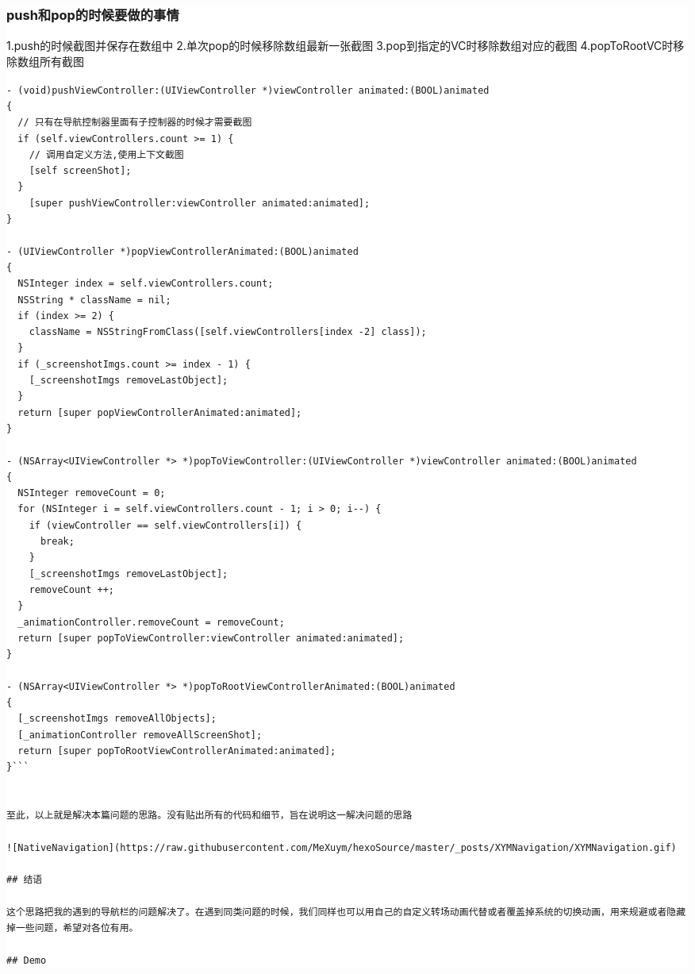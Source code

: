 ### push和pop的时候要做的事情

1.push的时候截图并保存在数组中
2.单次pop的时候移除数组最新一张截图
3.pop到指定的VC时移除数组对应的截图
4.popToRootVC时移除数组所有截图

```
- (void)pushViewController:(UIViewController *)viewController animated:(BOOL)animated
{
  // 只有在导航控制器里面有子控制器的时候才需要截图
  if (self.viewControllers.count >= 1) {
    // 调用自定义方法,使用上下文截图
    [self screenShot];
  }
    [super pushViewController:viewController animated:animated];
}

- (UIViewController *)popViewControllerAnimated:(BOOL)animated
{
  NSInteger index = self.viewControllers.count;
  NSString * className = nil;
  if (index >= 2) {
    className = NSStringFromClass([self.viewControllers[index -2] class]);
  }
  if (_screenshotImgs.count >= index - 1) {
    [_screenshotImgs removeLastObject];
  }
  return [super popViewControllerAnimated:animated];
}

- (NSArray<UIViewController *> *)popToViewController:(UIViewController *)viewController animated:(BOOL)animated
{
  NSInteger removeCount = 0;
  for (NSInteger i = self.viewControllers.count - 1; i > 0; i--) {
    if (viewController == self.viewControllers[i]) {
      break;
    }
    [_screenshotImgs removeLastObject];
    removeCount ++;
  }
  _animationController.removeCount = removeCount;
  return [super popToViewController:viewController animated:animated];
}

- (NSArray<UIViewController *> *)popToRootViewControllerAnimated:(BOOL)animated
{
  [_screenshotImgs removeAllObjects];
  [_animationController removeAllScreenShot];
  return [super popToRootViewControllerAnimated:animated];
}```


至此，以上就是解决本篇问题的思路。没有贴出所有的代码和细节，旨在说明这一解决问题的思路

![NativeNavigation](https://raw.githubusercontent.com/MeXuym/hexoSource/master/_posts/XYMNavigation/XYMNavigation.gif)

## 结语

这个思路把我的遇到的导航栏的问题解决了。在遇到同类问题的时候，我们同样也可以用自己的自定义转场动画代替或者覆盖掉系统的切换动画，用来规避或者隐藏掉一些问题，希望对各位有用。

## Demo
```